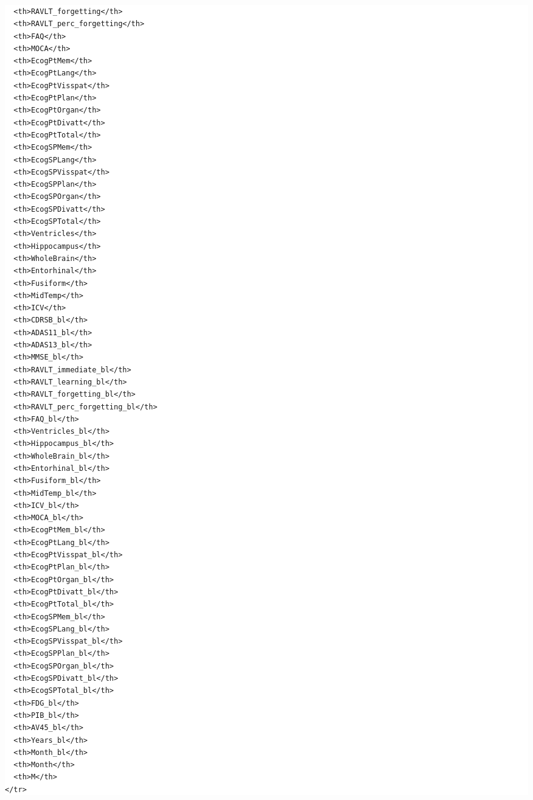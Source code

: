       <th>RAVLT_forgetting</th>
      <th>RAVLT_perc_forgetting</th>
      <th>FAQ</th>
      <th>MOCA</th>
      <th>EcogPtMem</th>
      <th>EcogPtLang</th>
      <th>EcogPtVisspat</th>
      <th>EcogPtPlan</th>
      <th>EcogPtOrgan</th>
      <th>EcogPtDivatt</th>
      <th>EcogPtTotal</th>
      <th>EcogSPMem</th>
      <th>EcogSPLang</th>
      <th>EcogSPVisspat</th>
      <th>EcogSPPlan</th>
      <th>EcogSPOrgan</th>
      <th>EcogSPDivatt</th>
      <th>EcogSPTotal</th>
      <th>Ventricles</th>
      <th>Hippocampus</th>
      <th>WholeBrain</th>
      <th>Entorhinal</th>
      <th>Fusiform</th>
      <th>MidTemp</th>
      <th>ICV</th>
      <th>CDRSB_bl</th>
      <th>ADAS11_bl</th>
      <th>ADAS13_bl</th>
      <th>MMSE_bl</th>
      <th>RAVLT_immediate_bl</th>
      <th>RAVLT_learning_bl</th>
      <th>RAVLT_forgetting_bl</th>
      <th>RAVLT_perc_forgetting_bl</th>
      <th>FAQ_bl</th>
      <th>Ventricles_bl</th>
      <th>Hippocampus_bl</th>
      <th>WholeBrain_bl</th>
      <th>Entorhinal_bl</th>
      <th>Fusiform_bl</th>
      <th>MidTemp_bl</th>
      <th>ICV_bl</th>
      <th>MOCA_bl</th>
      <th>EcogPtMem_bl</th>
      <th>EcogPtLang_bl</th>
      <th>EcogPtVisspat_bl</th>
      <th>EcogPtPlan_bl</th>
      <th>EcogPtOrgan_bl</th>
      <th>EcogPtDivatt_bl</th>
      <th>EcogPtTotal_bl</th>
      <th>EcogSPMem_bl</th>
      <th>EcogSPLang_bl</th>
      <th>EcogSPVisspat_bl</th>
      <th>EcogSPPlan_bl</th>
      <th>EcogSPOrgan_bl</th>
      <th>EcogSPDivatt_bl</th>
      <th>EcogSPTotal_bl</th>
      <th>FDG_bl</th>
      <th>PIB_bl</th>
      <th>AV45_bl</th>
      <th>Years_bl</th>
      <th>Month_bl</th>
      <th>Month</th>
      <th>M</th>
    </tr>